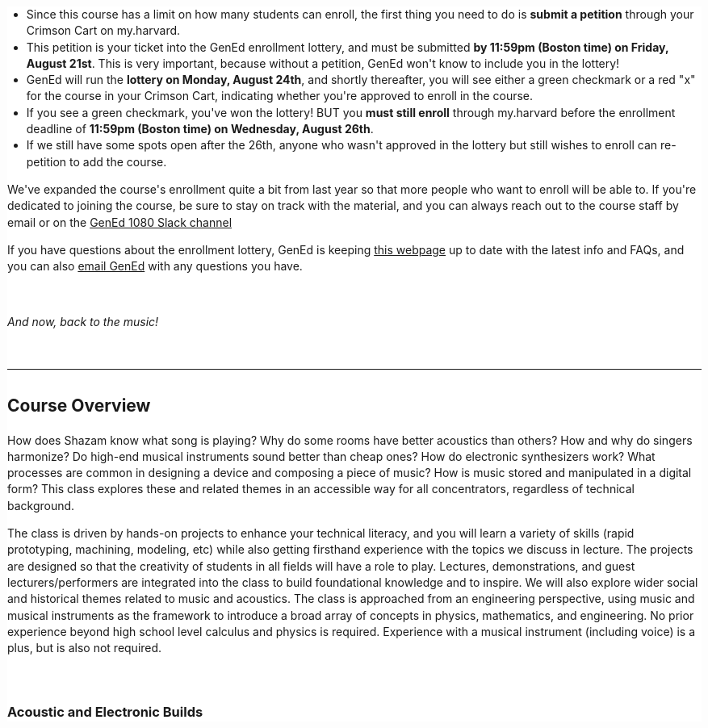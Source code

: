 - Since this course has a limit on how many students can enroll, the first thing you need to do is **submit a petition** through your Crimson Cart on my.harvard.
- This petition is your ticket into the GenEd enrollment lottery, and must be submitted **by 11:59pm (Boston time) on Friday, August 21st**. This is very important, because without a petition, GenEd won't know to include you in the lottery!
- GenEd will run the **lottery on Monday, August 24th**, and shortly thereafter, you will see either a green checkmark or a red "x" for the course in your Crimson Cart, indicating whether you're approved to enroll in the course.
- If you see a green checkmark, you've won the lottery! BUT you **must still enroll** through my.harvard before the enrollment deadline of **11:59pm (Boston time) on Wednesday, August 26th**.
- If we still have some spots open after the 26th, anyone who wasn't approved in the lottery but still wishes to enroll can re-petition to add the course.

We've expanded the course's enrollment quite a bit from last year so that more people who want to enroll will be able to. If you're dedicated to joining the course, be sure to stay on track with the material, and you can always reach out to the course staff by email or on the [GenEd 1080 Slack channel](https://canvas.harvard.edu/courses/75224/external_tools/63266)

If you have questions about the enrollment lottery, GenEd is keeping [this webpage](https://gened.fas.harvard.edu/fall-2020) up to date with the latest info and FAQs, and you can also <a href="mailto:gened_enrollment@fas.harvard.edu">email GenEd</a> with any questions you have.

<br>

*And now, back to the music!*

<br>

---
## Course Overview

<iframe src="//player.vimeo.com/video/348453269?title=0&amp;byline=0&amp;portrait=0&amp;color=8dc7dc" width="425" height="350" allowfullscreen="allowfullscreen"></iframe>

How does Shazam know what song is playing? Why do some rooms have better acoustics than others? How and why do singers harmonize? Do high-end musical instruments sound better than cheap ones? How do electronic synthesizers work? What processes are common in designing a device and composing a piece of music? How is music stored and manipulated in a digital form? This class explores these and related themes in an accessible way for all concentrators, regardless of technical background.

The class is driven by hands-on projects to enhance your technical literacy, and you will learn a variety of skills (rapid prototyping, machining, modeling, etc) while also getting firsthand experience with the topics we discuss in lecture. The projects are designed so that the creativity of students in all fields will have a role to play. Lectures, demonstrations, and guest lecturers/performers are integrated into the class to build foundational knowledge and to inspire. We will also explore wider social and historical themes related to music and acoustics. The class is approached from an engineering perspective, using music and musical instruments as the framework to introduce a broad array of concepts in physics, mathematics, and engineering. No prior experience beyond high school level calculus and physics is required. Experience with a musical instrument (including voice) is a plus, but is also not required.

<br>

### Acoustic and Electronic Builds
